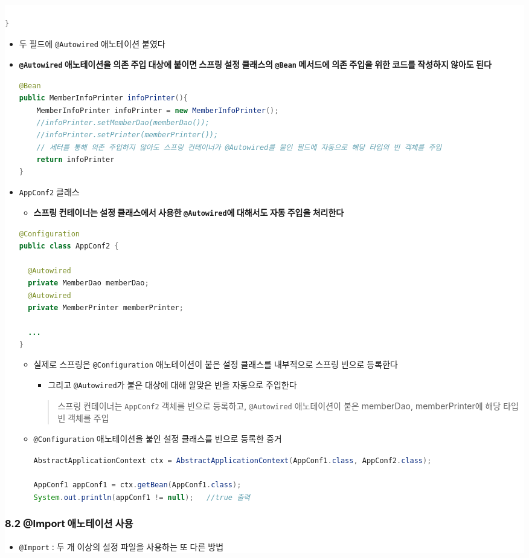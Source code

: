   ```java
  	
  }
  ```

  - 두 필드에 `@Autowired` 애노테이션 붙였다

  - **`@Autowired` 애노테이션을 의존 주입 대상에 붙이면 스프링 설정 클래스의 `@Bean` 메서드에 의존 주입을 위한 코드를 작성하지 않아도 된다**

    ```java
    @Bean
    public MemberInfoPrinter infoPrinter(){
        MemberInfoPrinter infoPrinter = new MemberInfoPrinter();
        //infoPrinter.setMemberDao(memberDao());
    	//infoPrinter.setPrinter(memberPrinter());
        // 세터를 통해 의존 주입하지 않아도 스프링 컨테이너가 @Autowired를 붙인 필드에 자동으로 해당 타입의 빈 객체를 주입
        return infoPrinter
    }
    ```

    

- `AppConf2` 클래스

  - **스프링 컨테이너는 설정 클래스에서 사용한 `@Autowired`에 대해서도 자동 주입을 처리한다**

  ```java
  @Configuration
  public class AppConf2 {
  	
  	@Autowired
  	private MemberDao memberDao;
  	@Autowired
  	private MemberPrinter memberPrinter;
  	
  	...
  }
  ```

  - 실제로 스프링은 `@Configuration` 애노테이션이 붙은 설정 클래스를 내부적으로 스프링 빈으로 등록한다

    - 그리고 `@Autowired`가 붙은 대상에 대해 알맞은 빈을 자동으로 주입한다

    > 스프링 컨테이너는 `AppConf2` 객체를 빈으로 등록하고, `@Autowired` 애노테이션이 붙은 memberDao, memberPrinter에 해당 타입 빈 객체를 주입

  - `@Configuration` 애노테이션을 붙인 설정 클래스를 빈으로 등록한 증거

    ```java
    AbstractApplicationContext ctx = AbstractApplicationContext(AppConf1.class, AppConf2.class);
    
    AppConf1 appConf1 = ctx.getBean(AppConf1.class);
    System.out.println(appConf1 != null);	//true 출력
    ```

### 8.2 @Import 애노테이션 사용

- `@Import` : 두 개 이상의 설정 파일을 사용하는 또 다른 방법
